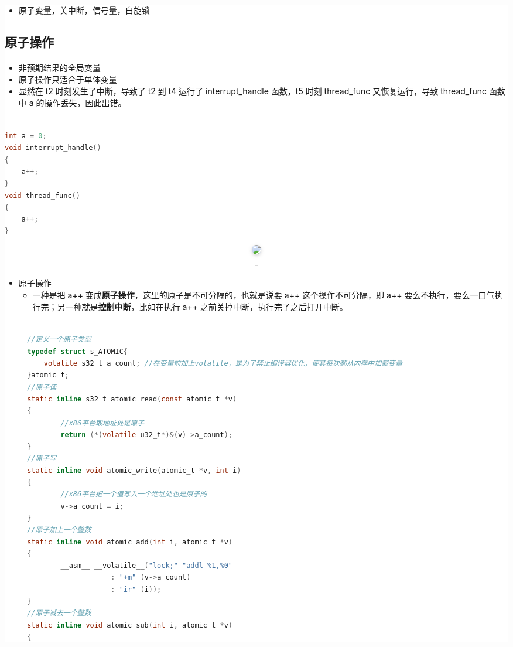 
- 原子变量，关中断，信号量，自旋锁

## 原子操作
- 非预期结果的全局变量
- 原子操作只适合于单体变量
- 显然在 t2 时刻发生了中断，导致了 t2 到 t4 运行了 interrupt_handle 函数，t5 时刻 thread_func 又恢复运行，导致 thread_func 函数中 a 的操作丢失，因此出错。
```c

int a = 0;
void interrupt_handle()
{
    a++;
}
void thread_func()
{
    a++;
}

```
<center>
    <img style="border-radius: 1.125em;
    box-shadow: 0 2px 4px 0 rgba(34,36,38,.12),0 2px 10px 0 rgba(34,36,38,.08);"
    src=https://static001.geekbang.org/resource/image/79/4c/79bfa1d036ebb27yy17ae3edf768ba4c.jpeg
width=600px>
    <br>
    <div style="color:orange; border-bottom: 1px solid #d9d9d9;
    display: inline-block;
    color: #999;
    padding: 2px;"></div>
</center>

- 原子操作
  - 一种是把 a++ 变成**原子操作**，这里的原子是不可分隔的，也就是说要 a++ 这个操作不可分隔，即 a++ 要么不执行，要么一口气执行完；另一种就是**控制中断**，比如在执行 a++ 之前关掉中断，执行完了之后打开中断。
  ```c
  
    //定义一个原子类型
    typedef struct s_ATOMIC{
        volatile s32_t a_count; //在变量前加上volatile，是为了禁止编译器优化，使其每次都从内存中加载变量
    }atomic_t;
    //原子读
    static inline s32_t atomic_read(const atomic_t *v)
    {        
            //x86平台取地址处是原子
            return (*(volatile u32_t*)&(v)->a_count);
    }
    //原子写
    static inline void atomic_write(atomic_t *v, int i)
    {
            //x86平台把一个值写入一个地址处也是原子的 
            v->a_count = i;
    }
    //原子加上一个整数
    static inline void atomic_add(int i, atomic_t *v)
    {
            __asm__ __volatile__("lock;" "addl %1,%0"
                        : "+m" (v->a_count)
                        : "ir" (i));
    }
    //原子减去一个整数
    static inline void atomic_sub(int i, atomic_t *v)
    {
  ```